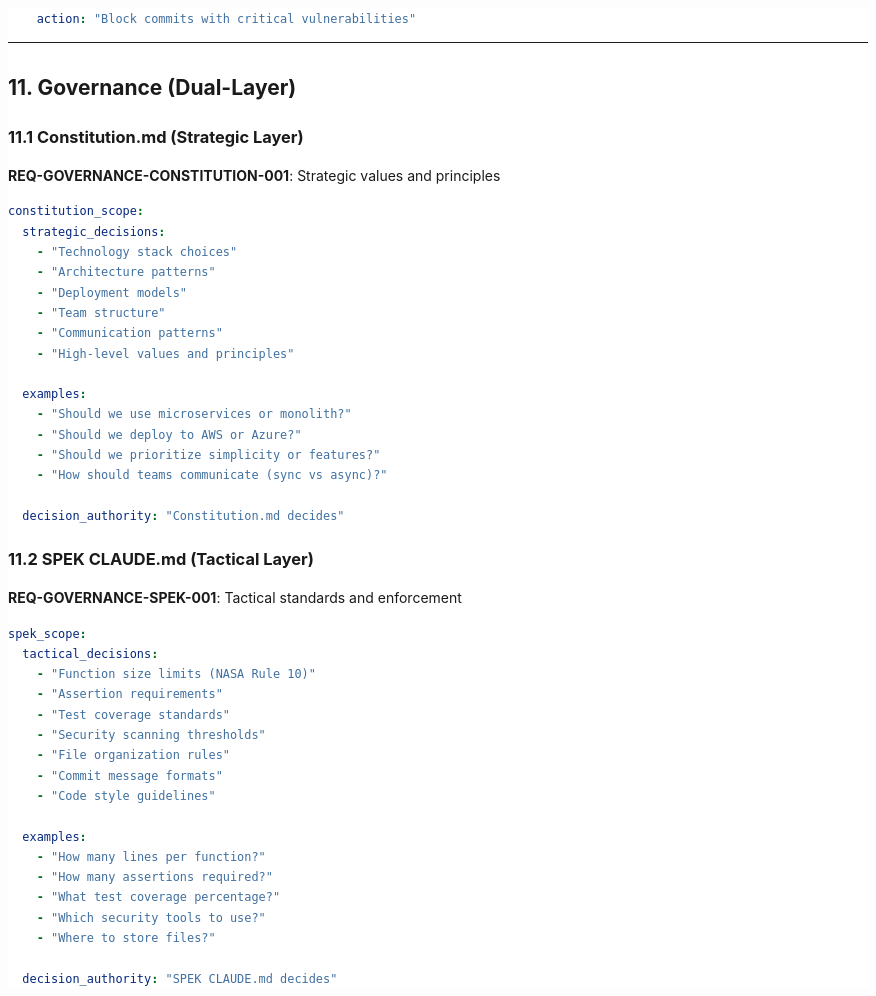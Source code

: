 ```yaml
    action: "Block commits with critical vulnerabilities"
```

---

## 11. Governance (Dual-Layer)

### 11.1 Constitution.md (Strategic Layer)

**REQ-GOVERNANCE-CONSTITUTION-001**: Strategic values and principles

```yaml
constitution_scope:
  strategic_decisions:
    - "Technology stack choices"
    - "Architecture patterns"
    - "Deployment models"
    - "Team structure"
    - "Communication patterns"
    - "High-level values and principles"

  examples:
    - "Should we use microservices or monolith?"
    - "Should we deploy to AWS or Azure?"
    - "Should we prioritize simplicity or features?"
    - "How should teams communicate (sync vs async)?"

  decision_authority: "Constitution.md decides"
```

### 11.2 SPEK CLAUDE.md (Tactical Layer)

**REQ-GOVERNANCE-SPEK-001**: Tactical standards and enforcement

```yaml
spek_scope:
  tactical_decisions:
    - "Function size limits (NASA Rule 10)"
    - "Assertion requirements"
    - "Test coverage standards"
    - "Security scanning thresholds"
    - "File organization rules"
    - "Commit message formats"
    - "Code style guidelines"

  examples:
    - "How many lines per function?"
    - "How many assertions required?"
    - "What test coverage percentage?"
    - "Which security tools to use?"
    - "Where to store files?"

  decision_authority: "SPEK CLAUDE.md decides"
```
